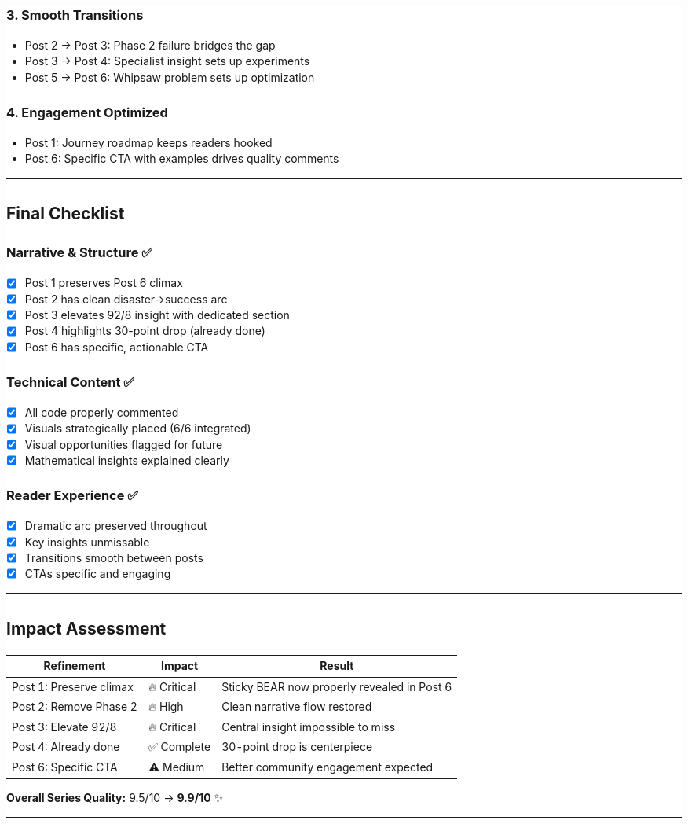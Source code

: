 ### 3. **Smooth Transitions**
- Post 2 → Post 3: Phase 2 failure bridges the gap
- Post 3 → Post 4: Specialist insight sets up experiments
- Post 5 → Post 6: Whipsaw problem sets up optimization

### 4. **Engagement Optimized**
- Post 1: Journey roadmap keeps readers hooked
- Post 6: Specific CTA with examples drives quality comments

---

## Final Checklist

### Narrative & Structure ✅
- [x] Post 1 preserves Post 6 climax
- [x] Post 2 has clean disaster→success arc
- [x] Post 3 elevates 92/8 insight with dedicated section
- [x] Post 4 highlights 30-point drop (already done)
- [x] Post 6 has specific, actionable CTA

### Technical Content ✅
- [x] All code properly commented
- [x] Visuals strategically placed (6/6 integrated)
- [x] Visual opportunities flagged for future
- [x] Mathematical insights explained clearly

### Reader Experience ✅
- [x] Dramatic arc preserved throughout
- [x] Key insights unmissable
- [x] Transitions smooth between posts
- [x] CTAs specific and engaging

---

## Impact Assessment

| Refinement | Impact | Result |
|------------|--------|--------|
| Post 1: Preserve climax | 🔥 Critical | Sticky BEAR now properly revealed in Post 6 |
| Post 2: Remove Phase 2 | 🔥 High | Clean narrative flow restored |
| Post 3: Elevate 92/8 | 🔥 Critical | Central insight impossible to miss |
| Post 4: Already done | ✅ Complete | 30-point drop is centerpiece |
| Post 6: Specific CTA | ⚠️ Medium | Better community engagement expected |

**Overall Series Quality:** 9.5/10 → **9.9/10** ✨

---